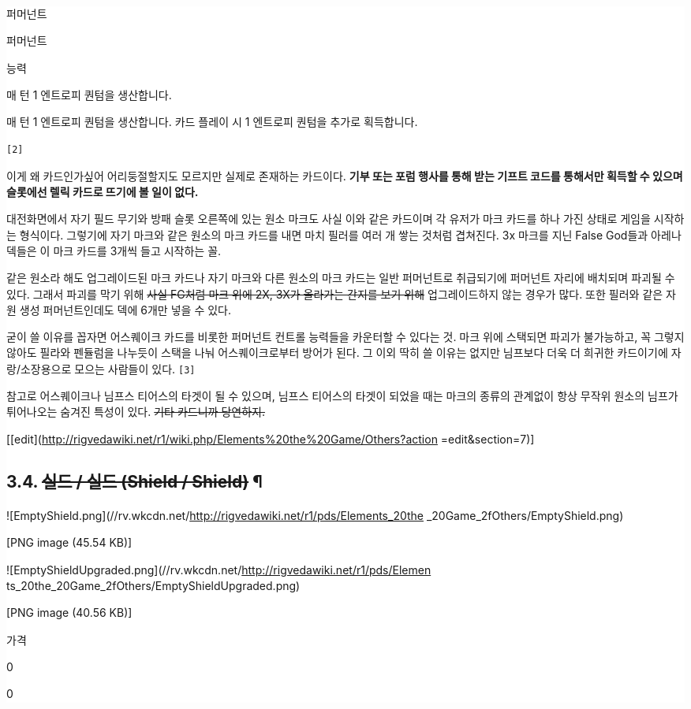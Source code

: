 퍼머넌트

퍼머넌트

능력

매 턴 1 엔트로피 퀀텀을 생산합니다.

매 턴 1 엔트로피 퀀텀을 생산합니다. 카드 플레이 시 1 엔트로피 퀀텀을 추가로 획득합니다.

`[2]`

  

이게 왜 카드인가싶어 어리둥절할지도 모르지만 실제로 존재하는 카드이다. **기부 또는 포럼 행사를 통해 받는 기프트 코드를 통해서만 획득할
수 있으며 슬롯에선 렐릭 카드로 뜨기에 볼 일이 없다.**

  

대전화면에서 자기 필드 무기와 방패 슬롯 오른쪽에 있는 원소 마크도 사실 이와 같은 카드이며 각 유저가 마크 카드를 하나 가진 상태로 게임을
시작하는 형식이다. 그렇기에 자기 마크와 같은 원소의 마크 카드를 내면 마치 필러를 여러 개 쌓는 것처럼 겹쳐진다. 3x 마크를 지닌
False God들과 아레나 덱들은 이 마크 카드를 3개씩 들고 시작하는 꼴.

  

같은 원소라 해도 업그레이드된 마크 카드나 자기 마크와 다른 원소의 마크 카드는 일반 퍼머넌트로 취급되기에 퍼머넌트 자리에 배치되며 파괴될
수 있다. 그래서 파괴를 막기 위해 <del>사실 FG처럼 마크 위에 2X, 3X가 올라가는 간지를 보기 위해</del> 업그레이드하지 않는
경우가 많다. 또한 필러와 같은 자원 생성 퍼머넌트인데도 덱에 6개만 넣을 수 있다.

  

굳이 쓸 이유를 꼽자면 어스퀘이크 카드를 비롯한 퍼머넌트 컨트롤 능력들을 카운터할 수 있다는 것. 마크 위에 스택되면 파괴가 불가능하고, 꼭
그렇지 않아도 필라와 펜듈럼을 나누듯이 스택을 나눠 어스퀘이크로부터 방어가 된다. 그 이외 딱히 쓸 이유는 없지만 님프보다 더욱 더 희귀한
카드이기에 자랑/소장용으로 모으는 사람들이 있다. `[3]`

  

참고로 어스퀘이크나 님프스 티어스의 타겟이 될 수 있으며, 님프스 티어스의 타겟이 되었을 때는 마크의 종류의 관계없이 항상 무작위 원소의
님프가 튀어나오는 숨겨진 특성이 있다. <del>기타 카드니까 당연하지.</del>

  
  
  

[[edit](http://rigvedawiki.net/r1/wiki.php/Elements%20the%20Game/Others?action
=edit&section=7)]

## 3.4. <del>실드 / 실드 (Shield / Shield)</del> ¶

![EmptyShield.png](//rv.wkcdn.net/http://rigvedawiki.net/r1/pds/Elements_20the
_20Game_2fOthers/EmptyShield.png)

[PNG image (45.54 KB)]

![EmptyShieldUpgraded.png](//rv.wkcdn.net/http://rigvedawiki.net/r1/pds/Elemen
ts_20the_20Game_2fOthers/EmptyShieldUpgraded.png)

[PNG image (40.56 KB)]

가격

0

0

